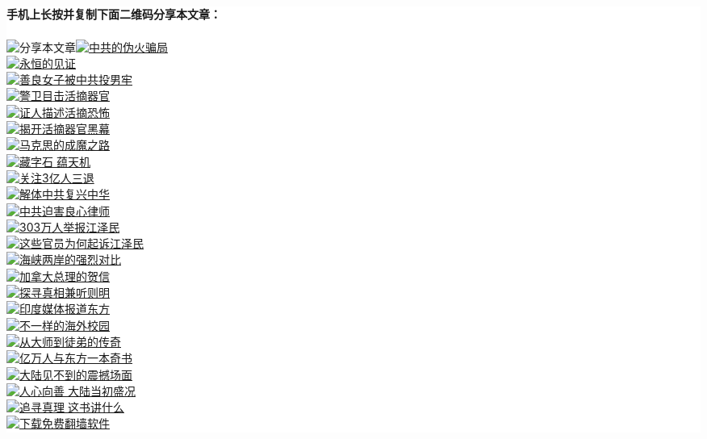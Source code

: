 <strong>手机上长按并复制下面二维码分享本文章：</strong><br><br><img src="http://d1p1.ip.zn2.us/v.php?action=qrcode&url=/gb/19/11/14/n11656422.md%231" title="分享本文章"></td><td VALIGN=TOP><a href="/gb/16/1/21/n4622075.md?dfh#1" target="_blank"><img src="https://raw.githubusercontent.com/wlrgim293/djy/master/gb/300/wei-f1.jpg" title="中共的伪火骗局"  alt="中共的伪火骗局"></a><br><a href="https://github.com/wlrgim293/www/blob/master/README.md?dfh#9" target="_blank"><img src="https://raw.githubusercontent.com/wlrgim293/djy/master/gb/300/yong-h.jpg" title="永恒的见证"  alt="永恒的见证"></a><br><a href="/gb/13/9/29/n3974789.md?dfh#1" target="_blank"><img src="https://raw.githubusercontent.com/wlrgim293/djy/master/gb/300/shang-lnz.jpg" title="善良女子被中共投男牢"  alt="善良女子被中共投男牢"></a><br><a href="/gb/16/3/16/n4663449.md?dfh#1" target="_blank"><img src="https://raw.githubusercontent.com/wlrgim293/djy/master/gb/300/huo-z3.jpg" title="警卫目击活摘器官"  alt="警卫目击活摘器官"></a><br><a href="/gb/16/8/7/n8177641.md?dfh#1" target="_blank"><img src="https://raw.githubusercontent.com/wlrgim293/djy/master/gb/300/huo-z4.jpg" title="证人描述活摘恐怖"  alt="证人描述活摘恐怖"></a><br><a href="/gb/10/4/19/n2881569.md?dfh#1" target="_blank"><img src="https://raw.githubusercontent.com/wlrgim293/djy/master/gb/300/huo-z1.jpg" title="揭开活摘器官黑幕"  alt="揭开活摘器官黑幕"></a><br><a href="/gb/10/11/7/n3077476.md?dfh#1" target="_blank"><img src="https://raw.githubusercontent.com/wlrgim293/djy/master/gb/300/ma-ks.jpg" title="马克思的成魔之路"  alt="马克思的成魔之路"></a><br><a href="/gb/14/6/9/n4173977.md?dfh#1" target="_blank"><img src="https://raw.githubusercontent.com/wlrgim293/djy/master/gb/300/chang-zs.jpg" title="藏字石 蕴天机"  alt="藏字石 蕴天机"></a><br><a href="/gb/18/5/10/n10381511.md?dfh#1" target="_blank"><img src="https://raw.githubusercontent.com/wlrgim293/djy/master/gb/300/st1.jpg" title="关注3亿人三退"  alt="关注3亿人三退"></a><br><a href="/gb/18/3/21/n10237682.md?dfh#1" target="_blank"><img src="https://raw.githubusercontent.com/wlrgim293/djy/master/gb/300/jie-t.jpg" title="解体中共复兴中华"  alt="解体中共复兴中华"></a><br><a href="/gb/9/2/9/n2422991.md?dfh#1" target="_blank"><img src="https://raw.githubusercontent.com/wlrgim293/djy/master/gb/300/gao-zs.jpg" title="中共迫害良心律师"  alt="中共迫害良心律师"></a><br><a href="/gb/18/12/9/n10900044.md?dfh#1" target="_blank"><img src="https://raw.githubusercontent.com/wlrgim293/djy/master/gb/300/sj1.jpg" title="303万人举报江泽民"  alt="303万人举报江泽民"></a><br><a href="/gb/18/8/28/n10672014.md?dfh#1" target="_blank"><img src="https://raw.githubusercontent.com/wlrgim293/djy/master/gb/300/sj2.jpg" title="这些官员为何起诉江泽民"  alt="这些官员为何起诉江泽民"></a><br><a href="/gb/8/12/18/n2367165.md?dfh#1" target="_blank"><img src="https://raw.githubusercontent.com/wlrgim293/djy/master/gb/300/liangan.jpg" title="海峡两岸的强烈对比"  alt="海峡两岸的强烈对比"></a><br><a href="/gb/15/12/10/n4593139.md?dfh#1" target="_blank"><img src="https://raw.githubusercontent.com/wlrgim293/djy/master/gb/300/jia-ndzl.jpg" title="加拿大总理的贺信"  alt="加拿大总理的贺信"></a><br><a href="/gb/11/6/17/n3289382.md?dfh#1" target="_blank"><img src="https://raw.githubusercontent.com/wlrgim293/djy/master/gb/300/xiao-wd.jpg" title="探寻真相兼听则明"  alt="探寻真相兼听则明"></a><br><a href="/gb/18/10/27/n10812623.md?dfh#1" target="_blank"><img src="https://raw.githubusercontent.com/wlrgim293/djy/master/gb/300/yindu.jpg" title="印度媒体报道东方"  alt="印度媒体报道东方"></a><br><a href="/gb/18/6/9/n10469652.md?dfh#1" target="_blank"><img src="https://raw.githubusercontent.com/wlrgim293/djy/master/gb/300/xie-j.jpg" title="不一样的海外校园"  alt="不一样的海外校园"></a><br><a href="/gb/7/4/5/n1669415.md?dfh#1" target="_blank"><img src="https://raw.githubusercontent.com/wlrgim293/djy/master/gb/300/li-up.jpg" title="从大师到徒弟的传奇"  alt="从大师到徒弟的传奇"></a><br><a href="/gb/17/5/26/n9191512.md?dfh#1" target="_blank"><img src="https://raw.githubusercontent.com/wlrgim293/djy/master/gb/300/zfl2.jpg" title="亿万人与东方一本奇书"  alt="亿万人与东方一本奇书"></a><br><a href="/gb/13/11/27/n4020290.md?dfh#1" target="_blank"><img src="https://raw.githubusercontent.com/wlrgim293/djy/master/gb/300/zhen-h.jpg" title="大陆见不到的震撼场面"  alt="大陆见不到的震撼场面"></a><br><a href="/gb/15/7/17/n4482910.md?dfh#1" target="_blank"><img src="https://raw.githubusercontent.com/wlrgim293/djy/master/gb/300/dalu-sk.jpg" title="人心向善 大陆当初盛况"  alt="人心向善 大陆当初盛况"></a><br><a href="/gb/19/1/5/n10955468.md?dfh#1" target="_blank"><img src="https://raw.githubusercontent.com/wlrgim293/djy/master/gb/300/zfl1.jpg" title="追寻真理 这书讲什么"  alt="追寻真理 这书讲什么"></a><br><a href="https://github.com/bannedbook/fanqiang/wiki" target="_blank"><img src="https://raw.githubusercontent.com/wlrgim293/djy/master/gb/300/fq1.jpg" title="下载免费翻墙软件"  alt="下载免费翻墙软件"></a><br></td></tr></table>